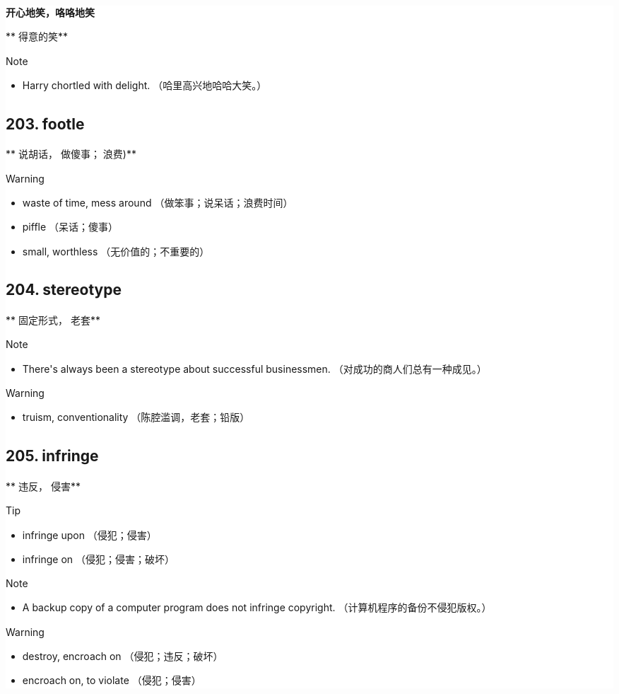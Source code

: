 **开心地笑，咯咯地笑**

** 得意的笑**

> [!NOTE]
>
> - Harry chortled with delight. （哈里高兴地哈哈大笑。）
>

## 203. footle

** 说胡话， 做傻事； 浪费)**

> [!WARNING]
>
> - waste of time, mess around （做笨事；说呆话；浪费时间）
>
> - piffle （呆话；傻事）
>
> - small, worthless （无价值的；不重要的）
>

## 204. stereotype

** 固定形式， 老套**

> [!NOTE]
>
> - There's always been a stereotype about successful businessmen. （对成功的商人们总有一种成见。）
>

> [!WARNING]
>
> - truism, conventionality （陈腔滥调，老套；铅版）
>

## 205. infringe

** 违反， 侵害**

> [!TIP]
>
> - infringe upon （侵犯；侵害）
>
> - infringe on （侵犯；侵害；破坏）
>

> [!NOTE]
>
> - A backup copy of a computer program does not infringe copyright. （计算机程序的备份不侵犯版权。）
>

> [!WARNING]
>
> - destroy, encroach on （侵犯；违反；破坏）
>
> - encroach on, to violate （侵犯；侵害）
>
